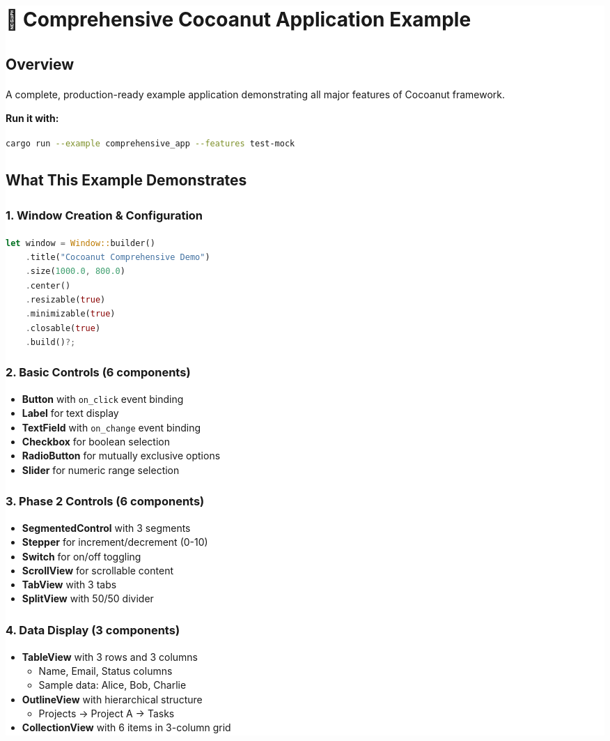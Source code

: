# 🥥 Comprehensive Cocoanut Application Example

## Overview

A complete, production-ready example application demonstrating all major features of Cocoanut framework.

**Run it with:**
```bash
cargo run --example comprehensive_app --features test-mock
```

## What This Example Demonstrates

### 1. Window Creation & Configuration
```rust
let window = Window::builder()
    .title("Cocoanut Comprehensive Demo")
    .size(1000.0, 800.0)
    .center()
    .resizable(true)
    .minimizable(true)
    .closable(true)
    .build()?;
```

### 2. Basic Controls (6 components)
- **Button** with `on_click` event binding
- **Label** for text display
- **TextField** with `on_change` event binding
- **Checkbox** for boolean selection
- **RadioButton** for mutually exclusive options
- **Slider** for numeric range selection

### 3. Phase 2 Controls (6 components)
- **SegmentedControl** with 3 segments
- **Stepper** for increment/decrement (0-10)
- **Switch** for on/off toggling
- **ScrollView** for scrollable content
- **TabView** with 3 tabs
- **SplitView** with 50/50 divider

### 4. Data Display (3 components)
- **TableView** with 3 rows and 3 columns
  - Name, Email, Status columns
  - Sample data: Alice, Bob, Charlie
- **OutlineView** with hierarchical structure
  - Projects → Project A → Tasks
- **CollectionView** with 6 items in 3-column grid
